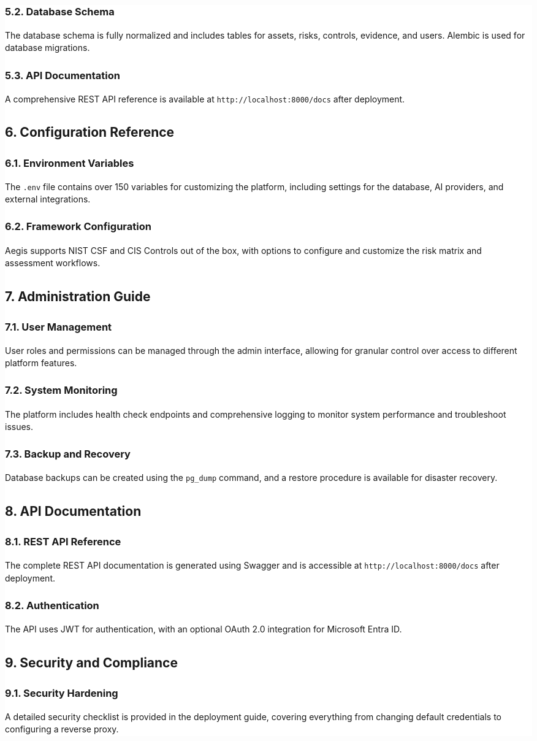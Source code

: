 ### 5.2. Database Schema
The database schema is fully normalized and includes tables for assets, risks, controls, evidence, and users. Alembic is used for database migrations.

### 5.3. API Documentation
A comprehensive REST API reference is available at `http://localhost:8000/docs` after deployment.

## 6. Configuration Reference

### 6.1. Environment Variables
The `.env` file contains over 150 variables for customizing the platform, including settings for the database, AI providers, and external integrations.

### 6.2. Framework Configuration
Aegis supports NIST CSF and CIS Controls out of the box, with options to configure and customize the risk matrix and assessment workflows.

## 7. Administration Guide

### 7.1. User Management
User roles and permissions can be managed through the admin interface, allowing for granular control over access to different platform features.

### 7.2. System Monitoring
The platform includes health check endpoints and comprehensive logging to monitor system performance and troubleshoot issues.

### 7.3. Backup and Recovery
Database backups can be created using the `pg_dump` command, and a restore procedure is available for disaster recovery.

## 8. API Documentation

### 8.1. REST API Reference
The complete REST API documentation is generated using Swagger and is accessible at `http://localhost:8000/docs` after deployment.

### 8.2. Authentication
The API uses JWT for authentication, with an optional OAuth 2.0 integration for Microsoft Entra ID.

## 9. Security and Compliance

### 9.1. Security Hardening
A detailed security checklist is provided in the deployment guide, covering everything from changing default credentials to configuring a reverse proxy.
